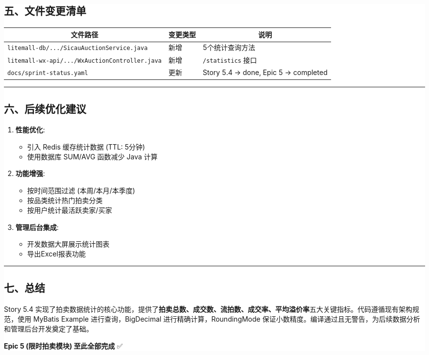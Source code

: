 
## 五、文件变更清单

| 文件路径 | 变更类型 | 说明 |
|---------|---------|------|
| `litemall-db/.../SicauAuctionService.java` | 新增 | 5个统计查询方法 |
| `litemall-wx-api/.../WxAuctionController.java` | 新增 | `/statistics` 接口 |
| `docs/sprint-status.yaml` | 更新 | Story 5.4 → done, Epic 5 → completed |

---

## 六、后续优化建议

1. **性能优化**:
   - 引入 Redis 缓存统计数据 (TTL: 5分钟)
   - 使用数据库 SUM/AVG 函数减少 Java 计算

2. **功能增强**:
   - 按时间范围过滤 (本周/本月/本季度)
   - 按品类统计热门拍卖分类
   - 按用户统计最活跃卖家/买家

3. **管理后台集成**:
   - 开发数据大屏展示统计图表
   - 导出Excel报表功能

---

## 七、总结

Story 5.4 实现了拍卖数据统计的核心功能，提供了**拍卖总数、成交数、流拍数、成交率、平均溢价率**五大关键指标。代码遵循现有架构规范，使用 MyBatis Example 进行查询，BigDecimal 进行精确计算，RoundingMode 保证小数精度。编译通过且无警告，为后续数据分析和管理后台开发奠定了基础。

**Epic 5 (限时拍卖模块) 至此全部完成** ✅
